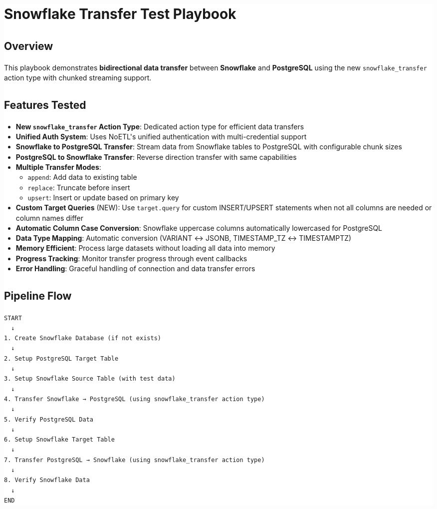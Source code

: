 # Snowflake Transfer Test Playbook

## Overview

This playbook demonstrates **bidirectional data transfer** between **Snowflake** and **PostgreSQL** using the new `snowflake_transfer` action type with chunked streaming support.

## Features Tested

- **New `snowflake_transfer` Action Type**: Dedicated action type for efficient data transfers
- **Unified Auth System**: Uses NoETL's unified authentication with multi-credential support
- **Snowflake to PostgreSQL Transfer**: Stream data from Snowflake tables to PostgreSQL with configurable chunk sizes
- **PostgreSQL to Snowflake Transfer**: Reverse direction transfer with same capabilities
- **Multiple Transfer Modes**: 
  - `append`: Add data to existing table
  - `replace`: Truncate before insert
  - `upsert`: Insert or update based on primary key
- **Custom Target Queries** (NEW): Use `target.query` for custom INSERT/UPSERT statements when not all columns are needed or column names differ
- **Automatic Column Case Conversion**: Snowflake uppercase columns automatically lowercased for PostgreSQL
- **Data Type Mapping**: Automatic conversion (VARIANT ↔ JSONB, TIMESTAMP_TZ ↔ TIMESTAMPTZ)
- **Memory Efficient**: Process large datasets without loading all data into memory
- **Progress Tracking**: Monitor transfer progress through event callbacks
- **Error Handling**: Graceful handling of connection and data transfer errors

## Pipeline Flow

```
START
  ↓
1. Create Snowflake Database (if not exists)
  ↓
2. Setup PostgreSQL Target Table
  ↓
3. Setup Snowflake Source Table (with test data)
  ↓
4. Transfer Snowflake → PostgreSQL (using snowflake_transfer action type)
  ↓
5. Verify PostgreSQL Data
  ↓
6. Setup Snowflake Target Table
  ↓
7. Transfer PostgreSQL → Snowflake (using snowflake_transfer action type)
  ↓
8. Verify Snowflake Data
  ↓
END
```
